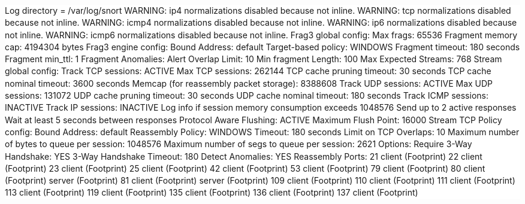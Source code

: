 Log directory = /var/log/snort
WARNING: ip4 normalizations disabled because not inline.
WARNING: tcp normalizations disabled because not inline.
WARNING: icmp4 normalizations disabled because not inline.
WARNING: ip6 normalizations disabled because not inline.
WARNING: icmp6 normalizations disabled because not inline.
Frag3 global config:
    Max frags: 65536
    Fragment memory cap: 4194304 bytes
Frag3 engine config:
    Bound Address: default
    Target-based policy: WINDOWS
    Fragment timeout: 180 seconds
    Fragment min_ttl:   1
    Fragment Anomalies: Alert
    Overlap Limit:     10
    Min fragment Length:     100
      Max Expected Streams: 768
Stream global config:
    Track TCP sessions: ACTIVE
    Max TCP sessions: 262144
    TCP cache pruning timeout: 30 seconds
    TCP cache nominal timeout: 3600 seconds
    Memcap (for reassembly packet storage): 8388608
    Track UDP sessions: ACTIVE
    Max UDP sessions: 131072
    UDP cache pruning timeout: 30 seconds
    UDP cache nominal timeout: 180 seconds
    Track ICMP sessions: INACTIVE
    Track IP sessions: INACTIVE
    Log info if session memory consumption exceeds 1048576
    Send up to 2 active responses
    Wait at least 5 seconds between responses
    Protocol Aware Flushing: ACTIVE
        Maximum Flush Point: 16000
Stream TCP Policy config:
    Bound Address: default
    Reassembly Policy: WINDOWS
    Timeout: 180 seconds
    Limit on TCP Overlaps: 10
    Maximum number of bytes to queue per session: 1048576
    Maximum number of segs to queue per session: 2621
    Options:
        Require 3-Way Handshake: YES
        3-Way Handshake Timeout: 180
        Detect Anomalies: YES
    Reassembly Ports:
      21 client (Footprint) 
      22 client (Footprint) 
      23 client (Footprint) 
      25 client (Footprint) 
      42 client (Footprint) 
      53 client (Footprint) 
      79 client (Footprint) 
      80 client (Footprint) server (Footprint)
      81 client (Footprint) server (Footprint)
      109 client (Footprint) 
      110 client (Footprint) 
      111 client (Footprint) 
      113 client (Footprint) 
      119 client (Footprint) 
      135 client (Footprint) 
      136 client (Footprint) 
      137 client (Footprint) 